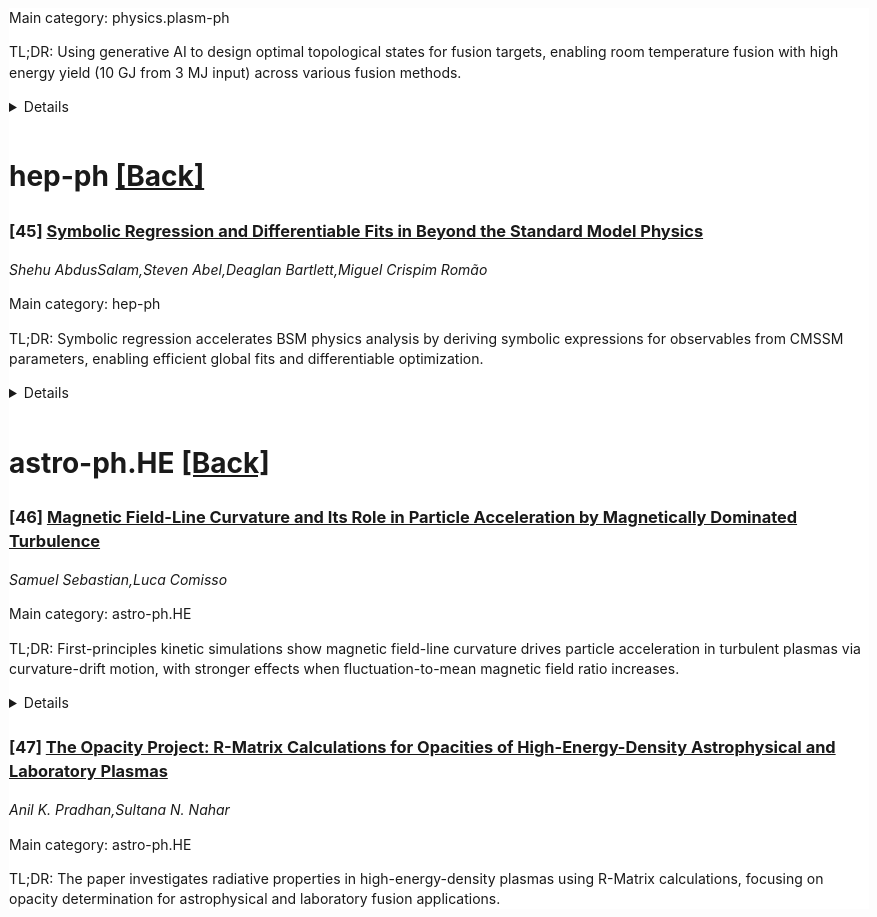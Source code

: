 Main category: physics.plasm-ph

TL;DR: Using generative AI to design optimal topological states for fusion targets, enabling room temperature fusion with high energy yield (10 GJ from 3 MJ input) across various fusion methods.


<details><summary>Details</summary></details>


<div id='hep-ph'></div>

# hep-ph [[Back]](#toc)

### [45] [Symbolic Regression and Differentiable Fits in Beyond the Standard Model Physics](https://arxiv.org/abs/2510.20453)
*Shehu AbdusSalam,Steven Abel,Deaglan Bartlett,Miguel Crispim Romão*

Main category: hep-ph

TL;DR: Symbolic regression accelerates BSM physics analysis by deriving symbolic expressions for observables from CMSSM parameters, enabling efficient global fits and differentiable optimization.


<details><summary>Details</summary></details>


<div id='astro-ph.HE'></div>

# astro-ph.HE [[Back]](#toc)

### [46] [Magnetic Field-Line Curvature and Its Role in Particle Acceleration by Magnetically Dominated Turbulence](https://arxiv.org/abs/2510.20628)
*Samuel Sebastian,Luca Comisso*

Main category: astro-ph.HE

TL;DR: First-principles kinetic simulations show magnetic field-line curvature drives particle acceleration in turbulent plasmas via curvature-drift motion, with stronger effects when fluctuation-to-mean magnetic field ratio increases.


<details><summary>Details</summary></details>


### [47] [The Opacity Project: R-Matrix Calculations for Opacities of High-Energy-Density Astrophysical and Laboratory Plasmas](https://arxiv.org/abs/2510.20775)
*Anil K. Pradhan,Sultana N. Nahar*

Main category: astro-ph.HE

TL;DR: The paper investigates radiative properties in high-energy-density plasmas using R-Matrix calculations, focusing on opacity determination for astrophysical and laboratory fusion applications.


